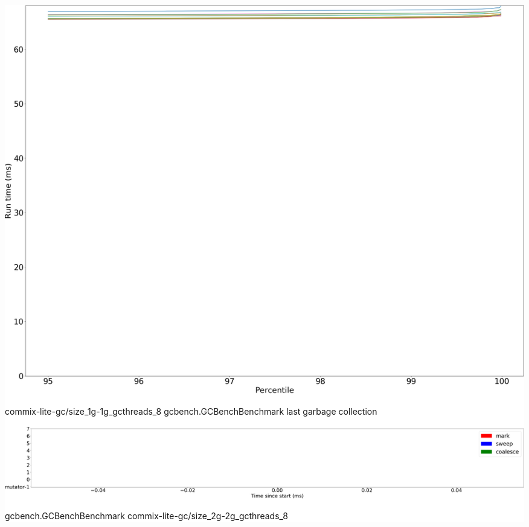 ![gcbench.GCBenchBenchmark commix-lite-gc/size_1g-1g_gcthreads_8](percentile_95plus_gcbench.GCBenchBenchmark_conf2.png)

commix-lite-gc/size_1g-1g_gcthreads_8 gcbench.GCBenchBenchmark last garbage collection

![commix-lite-gc/size_1g-1g_gcthreads_8 gcbench.GCBenchBenchmark last garbage collection](example_gc_last_batches_conf2_3_gcbench.GCBenchBenchmark.png)

gcbench.GCBenchBenchmark commix-lite-gc/size_2g-2g_gcthreads_8
